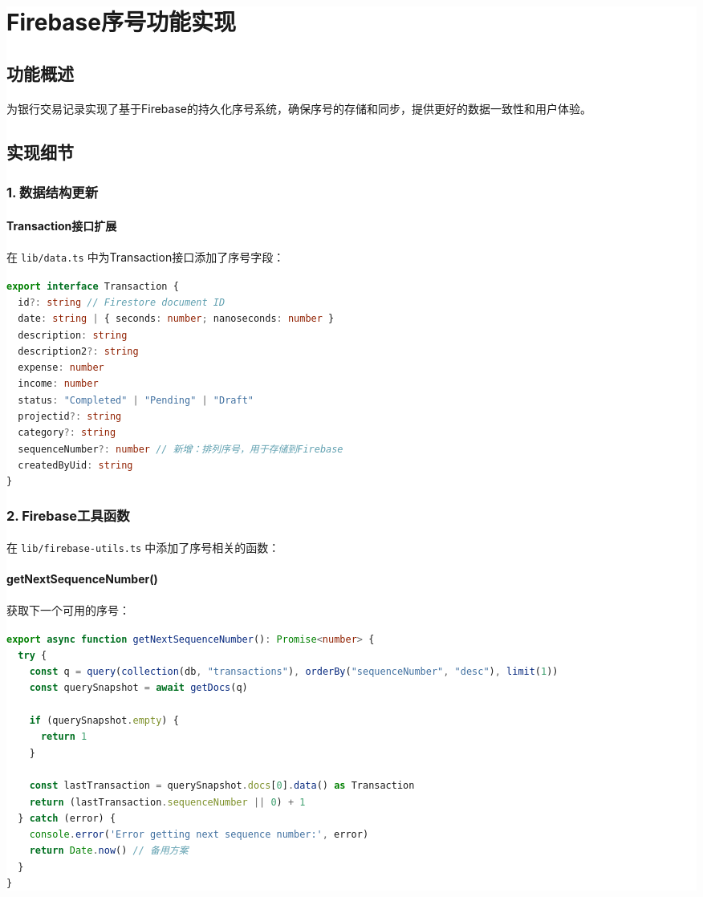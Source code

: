 # Firebase序号功能实现

## 功能概述

为银行交易记录实现了基于Firebase的持久化序号系统，确保序号的存储和同步，提供更好的数据一致性和用户体验。

## 实现细节

### 1. 数据结构更新

#### Transaction接口扩展
在 `lib/data.ts` 中为Transaction接口添加了序号字段：

```typescript
export interface Transaction {
  id?: string // Firestore document ID
  date: string | { seconds: number; nanoseconds: number }
  description: string
  description2?: string
  expense: number
  income: number
  status: "Completed" | "Pending" | "Draft"
  projectid?: string
  category?: string
  sequenceNumber?: number // 新增：排列序号，用于存储到Firebase
  createdByUid: string
}
```

### 2. Firebase工具函数

在 `lib/firebase-utils.ts` 中添加了序号相关的函数：

#### getNextSequenceNumber()
获取下一个可用的序号：
```typescript
export async function getNextSequenceNumber(): Promise<number> {
  try {
    const q = query(collection(db, "transactions"), orderBy("sequenceNumber", "desc"), limit(1))
    const querySnapshot = await getDocs(q)
    
    if (querySnapshot.empty) {
      return 1
    }
    
    const lastTransaction = querySnapshot.docs[0].data() as Transaction
    return (lastTransaction.sequenceNumber || 0) + 1
  } catch (error) {
    console.error('Error getting next sequence number:', error)
    return Date.now() // 备用方案
  }
}
```
